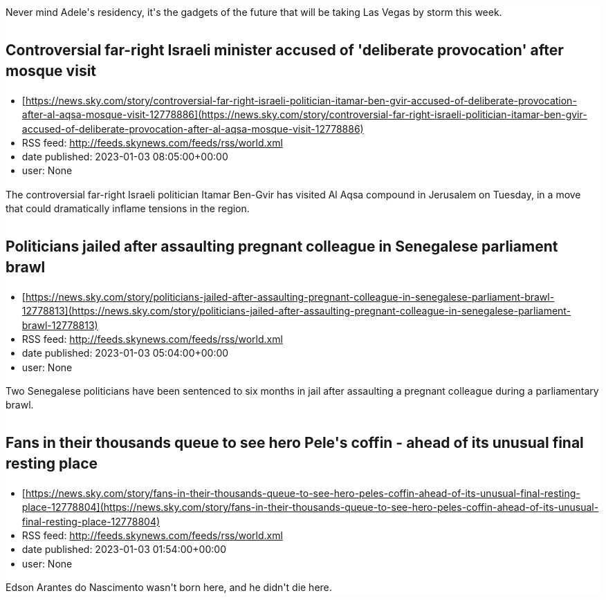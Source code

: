 Never mind Adele's residency, it's the gadgets of the future that will be taking Las Vegas by storm this week.

## Controversial far-right Israeli minister accused of 'deliberate provocation' after mosque visit
 - [https://news.sky.com/story/controversial-far-right-israeli-politician-itamar-ben-gvir-accused-of-deliberate-provocation-after-al-aqsa-mosque-visit-12778886](https://news.sky.com/story/controversial-far-right-israeli-politician-itamar-ben-gvir-accused-of-deliberate-provocation-after-al-aqsa-mosque-visit-12778886)
 - RSS feed: http://feeds.skynews.com/feeds/rss/world.xml
 - date published: 2023-01-03 08:05:00+00:00
 - user: None

The controversial far-right Israeli politician Itamar Ben-Gvir has visited Al Aqsa compound in Jerusalem on Tuesday, in a move that could dramatically inflame tensions in the region.

## Politicians jailed after assaulting pregnant colleague in Senegalese parliament brawl
 - [https://news.sky.com/story/politicians-jailed-after-assaulting-pregnant-colleague-in-senegalese-parliament-brawl-12778813](https://news.sky.com/story/politicians-jailed-after-assaulting-pregnant-colleague-in-senegalese-parliament-brawl-12778813)
 - RSS feed: http://feeds.skynews.com/feeds/rss/world.xml
 - date published: 2023-01-03 05:04:00+00:00
 - user: None

Two Senegalese politicians have been sentenced to six months in jail after assaulting a pregnant colleague during a parliamentary brawl.

## Fans in their thousands queue to see hero Pele's coffin - ahead of its unusual final resting place
 - [https://news.sky.com/story/fans-in-their-thousands-queue-to-see-hero-peles-coffin-ahead-of-its-unusual-final-resting-place-12778804](https://news.sky.com/story/fans-in-their-thousands-queue-to-see-hero-peles-coffin-ahead-of-its-unusual-final-resting-place-12778804)
 - RSS feed: http://feeds.skynews.com/feeds/rss/world.xml
 - date published: 2023-01-03 01:54:00+00:00
 - user: None

Edson Arantes do Nascimento wasn't born here, and he didn't die here.
